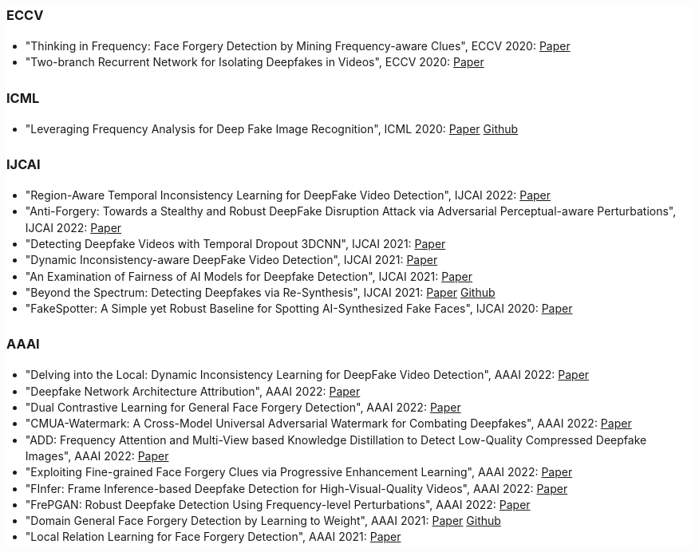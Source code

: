 
### ECCV

* "Thinking in Frequency: Face Forgery Detection by Mining Frequency-aware Clues", ECCV 2020: [Paper](http://www.ecva.net/papers/eccv_2020/papers_ECCV/papers/123570086.pdf)
* "Two-branch Recurrent Network for Isolating Deepfakes in Videos", ECCV 2020: [Paper](https://arxiv.org/abs/2008.03412)

### ICML

* "Leveraging Frequency Analysis for Deep Fake Image Recognition", ICML 2020: [Paper](http://proceedings.mlr.press/v119/frank20a/frank20a.pdf)    [Github](https://github.com/RUB-SysSec/GANDCTAnalysis)

### IJCAI

* "Region-Aware Temporal Inconsistency Learning for DeepFake Video Detection", IJCAI 2022: [Paper](https://www.ijcai.org/proceedings/2022/0129.pdf)
* "Anti-Forgery: Towards a Stealthy and Robust DeepFake Disruption Attack via Adversarial Perceptual-aware Perturbations", IJCAI 2022: [Paper](https://www.ijcai.org/proceedings/2022/0107.pdf)
* "Detecting Deepfake Videos with Temporal Dropout 3DCNN", IJCAI 2021: [Paper](https://www.ijcai.org/proceedings/2021/0178.pdf)
* "Dynamic Inconsistency-aware DeepFake Video Detection", IJCAI 2021: [Paper](https://www.ijcai.org/proceedings/2021/0102.pdf)
* "An Examination of Fairness of AI Models for Deepfake Detection", IJCAI 2021: [Paper](https://www.ijcai.org/proceedings/2021/0079.pdf)
* "Beyond the Spectrum: Detecting Deepfakes via Re-Synthesis", IJCAI 2021: [Paper](https://www.ijcai.org/proceedings/2021/0349.pdf)    [Github](https://github.com/SSAW14/BeyondtheSpectrum)
* "FakeSpotter: A Simple yet Robust Baseline for Spotting AI-Synthesized Fake Faces", IJCAI 2020: [Paper](https://www.ijcai.org/Proceedings/2020/0476.pdf)

### AAAI

* "Delving into the Local: Dynamic Inconsistency Learning for DeepFake Video Detection", AAAI 2022: [Paper](https://www.aaai.org/AAAI22Papers/AAAI-1978.GuZ.pdf)
* "Deepfake Network Architecture Attribution", AAAI 2022: [Paper](https://arxiv.org/abs/2202.13843)
* "Dual Contrastive Learning for General Face Forgery Detection", AAAI 2022: [Paper](https://arxiv.org/abs/2112.13522)
* "CMUA-Watermark: A Cross-Model Universal Adversarial Watermark for Combating Deepfakes", AAAI 2022: [Paper](https://arxiv.org/abs/2105.10872)
* "ADD: Frequency Attention and Multi-View based Knowledge Distillation to Detect Low-Quality Compressed Deepfake Images", AAAI 2022: [Paper](https://arxiv.org/abs/2112.03553)
* "Exploiting Fine-grained Face Forgery Clues via Progressive Enhancement Learning", AAAI 2022: [Paper](https://arxiv.org/pdf/2112.13977.pdf)
* "FInfer: Frame Inference-based Deepfake Detection for High-Visual-Quality Videos", AAAI 2022: [Paper](https://www.aaai.org/AAAI22Papers/AAAI-3317.HuJ.pdf)
* "FrePGAN: Robust Deepfake Detection Using Frequency-level Perturbations", AAAI 2022: [Paper](https://arxiv.org/pdf/2202.03347.pdf)
* "Domain General Face Forgery Detection by Learning to Weight", AAAI 2021: [Paper](https://www.aaai.org/AAAI21Papers/AAAI-589.SunK.pdf)    [Github](https://github.com/skJack/LTW)
* "Local Relation Learning for Face Forgery Detection", AAAI 2021: [Paper](https://arxiv.org/pdf/2105.02577.pdf)
